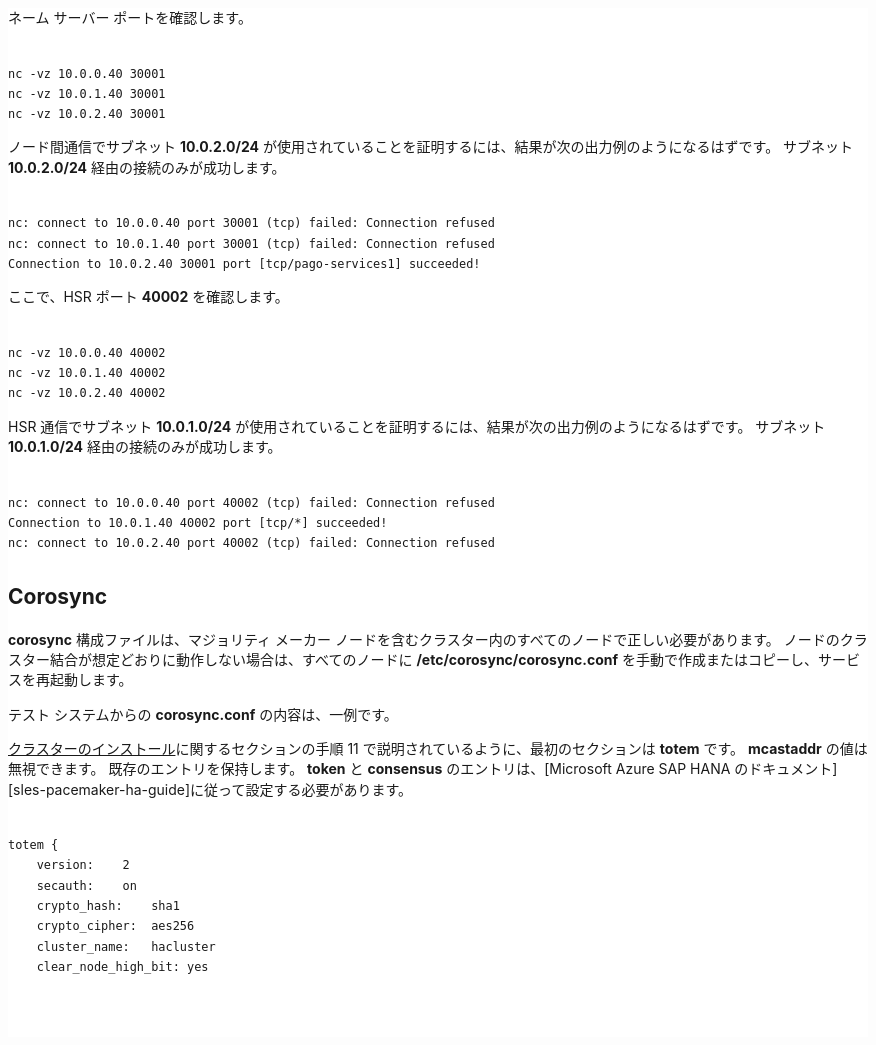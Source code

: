 ネーム サーバー ポートを確認します。

<pre><code>
nc -vz 10.0.0.40 30001
nc -vz 10.0.1.40 30001
nc -vz 10.0.2.40 30001
</code></pre>

ノード間通信でサブネット **10.0.2.0/24** が使用されていることを証明するには、結果が次の出力例のようになるはずです。
サブネット **10.0.2.0/24** 経由の接続のみが成功します。

<pre><code>
nc: connect to 10.0.0.40 port 30001 (tcp) failed: Connection refused
nc: connect to 10.0.1.40 port 30001 (tcp) failed: Connection refused
Connection to 10.0.2.40 30001 port [tcp/pago-services1] succeeded!
</code></pre>

ここで、HSR ポート **40002** を確認します。

<pre><code>
nc -vz 10.0.0.40 40002
nc -vz 10.0.1.40 40002
nc -vz 10.0.2.40 40002
</code></pre>

HSR 通信でサブネット **10.0.1.0/24** が使用されていることを証明するには、結果が次の出力例のようになるはずです。
サブネット **10.0.1.0/24** 経由の接続のみが成功します。

<pre><code>
nc: connect to 10.0.0.40 port 40002 (tcp) failed: Connection refused
Connection to 10.0.1.40 40002 port [tcp/*] succeeded!
nc: connect to 10.0.2.40 port 40002 (tcp) failed: Connection refused
</code></pre>



## <a name="corosync"></a>Corosync


**corosync** 構成ファイルは、マジョリティ メーカー ノードを含むクラスター内のすべてのノードで正しい必要があります。 ノードのクラスター結合が想定どおりに動作しない場合は、すべてのノードに **/etc/corosync/corosync.conf** を手動で作成またはコピーし、サービスを再起動します。 

テスト システムからの **corosync.conf** の内容は、一例です。

[クラスターのインストール](./high-availability-guide-suse-pacemaker.md#cluster-installation)に関するセクションの手順 11 で説明されているように、最初のセクションは **totem** です。 **mcastaddr** の値は無視できます。 既存のエントリを保持します。 **token** と **consensus** のエントリは、[Microsoft Azure SAP HANA のドキュメント][sles-pacemaker-ha-guide]に従って設定する必要があります。

<pre><code>
totem {
    version:    2
    secauth:    on
    crypto_hash:    sha1
    crypto_cipher:  aes256
    cluster_name:   hacluster
    clear_node_high_bit: yes
